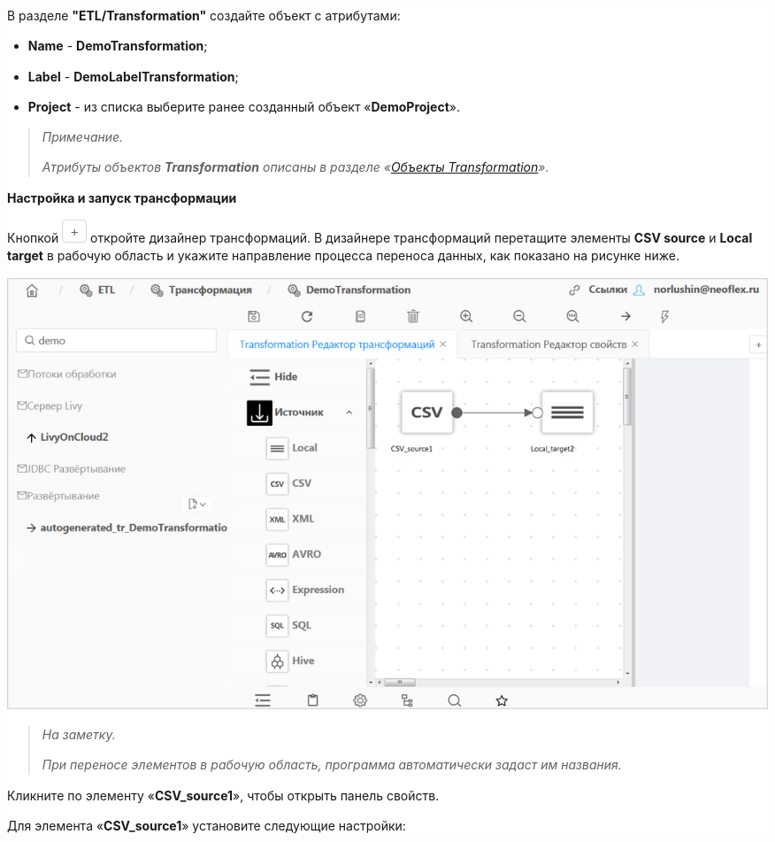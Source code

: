 В разделе **"ETL/Transformation"** создайте объект с атрибутами:

-   **Name** - **DemoTransformation**;

-   **Label** - **DemoLabelTransformation**;

-   **Project** - из списка выберите ранее созданный объект «**DemoProject**».

> *Примечание.*
>
> *Атрибуты объектов **Transformation** описаны в разделе «[Объекты Transformation](#transformation_objects)».*



**Настройка и запуск трансформации** 

Кнопкой ![](Pic\PlusButton.png) откройте дизайнер трансформаций. В дизайнере трансформаций перетащите элементы **CSV source** и **Local target** в рабочую область и укажите направление процесса переноса данных, как показано на рисунке ниже.

![](Pic\TransformScheme.png)



> *На заметку.*
>
> *При переносе элементов в рабочую область, программа автоматически задаст им названия.*

Кликните по элементу «**CSV_source1**», чтобы открыть панель свойств.

Для элемента «**CSV_source1**» установите следующие настройки:
